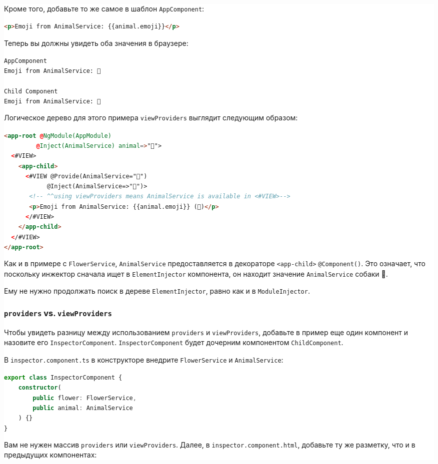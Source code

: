 Кроме того, добавьте то же самое в шаблон `AppComponent`:

```html
<p>Emoji from AnimalService: {{animal.emoji}}</p>
```

Теперь вы должны увидеть оба значения в браузере:

```
AppComponent
Emoji from AnimalService: 🐳

Child Component
Emoji from AnimalService: 🐶
```

Логическое дерево для этого примера `viewProviders` выглядит следующим образом:

```html
<app-root @NgModule(AppModule)
         @Inject(AnimalService) animal=>"🐳">
  <#VIEW>
    <app-child>
      <#VIEW @Provide(AnimalService="🐶")
            @Inject(AnimalService=>"🐶")>
       <!-- ^^using viewProviders means AnimalService is available in <#VIEW>-->
       <p>Emoji from AnimalService: {{animal.emoji}} (🐶)</p>
      </#VIEW>
    </app-child>
  </#VIEW>
</app-root>
```

Как и в примере с `FlowerService`, `AnimalService` предоставляется в декораторе `<app-child>` `@Component()`. Это означает, что поскольку инжектор сначала ищет в `ElementInjector` компонента, он находит значение `AnimalService` собаки &#x1F436;.

Ему не нужно продолжать поиск в дереве `ElementInjector`, равно как и в `ModuleInjector`.

### `providers` vs. `viewProviders`

Чтобы увидеть разницу между использованием `providers` и `viewProviders`, добавьте в пример еще один компонент и назовите его `InspectorComponent`. `InspectorComponent` будет дочерним компонентом `ChildComponent`.

В `inspector.component.ts` в конструкторе внедрите `FlowerService` и `AnimalService`:

```ts
export class InspectorComponent {
    constructor(
        public flower: FlowerService,
        public animal: AnimalService
    ) {}
}
```

Вам не нужен массив `providers` или `viewProviders`. Далее, в `inspector.component.html`, добавьте ту же разметку, что и в предыдущих компонентах:
